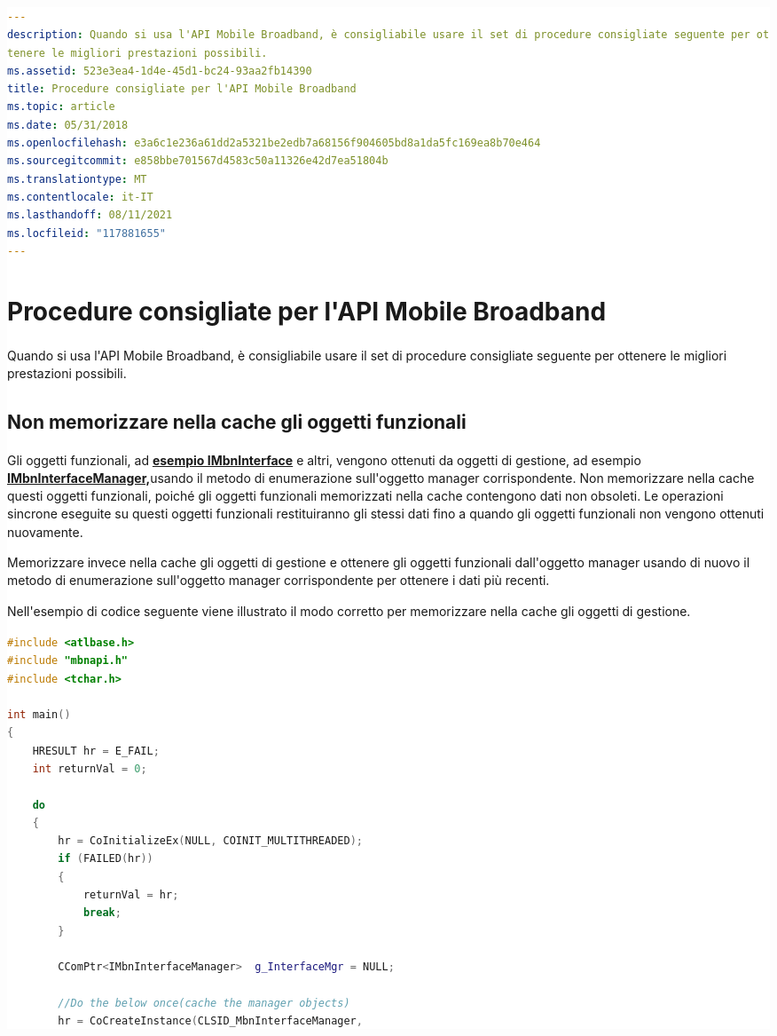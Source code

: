 ```yaml
---
description: Quando si usa l'API Mobile Broadband, è consigliabile usare il set di procedure consigliate seguente per ottenere le migliori prestazioni possibili.
ms.assetid: 523e3ea4-1d4e-45d1-bc24-93aa2fb14390
title: Procedure consigliate per l'API Mobile Broadband
ms.topic: article
ms.date: 05/31/2018
ms.openlocfilehash: e3a6c1e236a61dd2a5321be2edb7a68156f904605bd8a1da5fc169ea8b70e464
ms.sourcegitcommit: e858bbe701567d4583c50a11326e42d7ea51804b
ms.translationtype: MT
ms.contentlocale: it-IT
ms.lasthandoff: 08/11/2021
ms.locfileid: "117881655"
---
```

# <a name="mobile-broadband-api-best-practices"></a>Procedure consigliate per l'API Mobile Broadband

Quando si usa l'API Mobile Broadband, è consigliabile usare il set di procedure consigliate seguente per ottenere le migliori prestazioni possibili.

## <a name="do-not-cache-functional-objects"></a>Non memorizzare nella cache gli oggetti funzionali

Gli oggetti funzionali, ad [**esempio IMbnInterface**](/windows/desktop/api/mbnapi/nn-mbnapi-imbninterface) e altri, vengono ottenuti da oggetti di gestione, ad esempio [**IMbnInterfaceManager,**](/windows/desktop/api/mbnapi/nn-mbnapi-imbninterfacemanager)usando il metodo di enumerazione sull'oggetto manager corrispondente. Non memorizzare nella cache questi oggetti funzionali, poiché gli oggetti funzionali memorizzati nella cache contengono dati non obsoleti. Le operazioni sincrone eseguite su questi oggetti funzionali restituiranno gli stessi dati fino a quando gli oggetti funzionali non vengono ottenuti nuovamente.

Memorizzare invece nella cache gli oggetti di gestione e ottenere gli oggetti funzionali dall'oggetto manager usando di nuovo il metodo di enumerazione sull'oggetto manager corrispondente per ottenere i dati più recenti.

Nell'esempio di codice seguente viene illustrato il modo corretto per memorizzare nella cache gli oggetti di gestione.


```C++
#include <atlbase.h>
#include "mbnapi.h"
#include <tchar.h>

int main()
{
    HRESULT hr = E_FAIL;
    int returnVal = 0;

    do
    {
        hr = CoInitializeEx(NULL, COINIT_MULTITHREADED);    
        if (FAILED(hr))
        {
            returnVal = hr; 
            break;
        }

        CComPtr<IMbnInterfaceManager>  g_InterfaceMgr = NULL;

        //Do the below once(cache the manager objects)
        hr = CoCreateInstance(CLSID_MbnInterfaceManager,
```